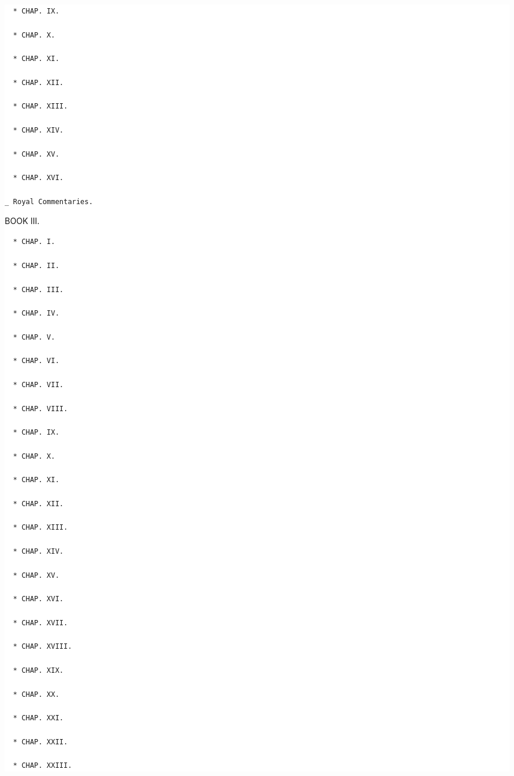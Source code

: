       * CHAP. IX.

      * CHAP. X.

      * CHAP. XI.

      * CHAP. XII.

      * CHAP. XIII.

      * CHAP. XIV.

      * CHAP. XV.

      * CHAP. XVI.

    _ Royal Commentaries.
BOOK III.

      * CHAP. I.

      * CHAP. II.

      * CHAP. III.

      * CHAP. IV.

      * CHAP. V.

      * CHAP. VI.

      * CHAP. VII.

      * CHAP. VIII.

      * CHAP. IX.

      * CHAP. X.

      * CHAP. XI.

      * CHAP. XII.

      * CHAP. XIII.

      * CHAP. XIV.

      * CHAP. XV.

      * CHAP. XVI.

      * CHAP. XVII.

      * CHAP. XVIII.

      * CHAP. XIX.

      * CHAP. XX.

      * CHAP. XXI.

      * CHAP. XXII.

      * CHAP. XXIII.

